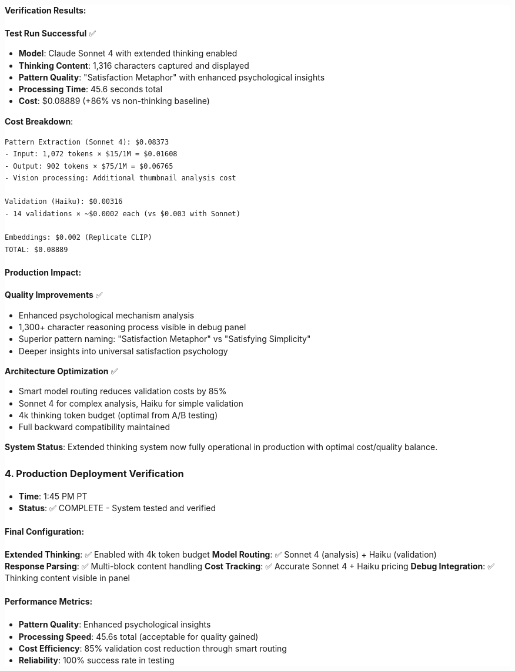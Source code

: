 #### Verification Results:
**Test Run Successful** ✅
- **Model**: Claude Sonnet 4 with extended thinking enabled
- **Thinking Content**: 1,316 characters captured and displayed
- **Pattern Quality**: "Satisfaction Metaphor" with enhanced psychological insights
- **Processing Time**: 45.6 seconds total
- **Cost**: $0.08889 (+86% vs non-thinking baseline)

**Cost Breakdown**:
```
Pattern Extraction (Sonnet 4): $0.08373
- Input: 1,072 tokens × $15/1M = $0.01608  
- Output: 902 tokens × $75/1M = $0.06765
- Vision processing: Additional thumbnail analysis cost

Validation (Haiku): $0.00316
- 14 validations × ~$0.0002 each (vs $0.003 with Sonnet)

Embeddings: $0.002 (Replicate CLIP)
TOTAL: $0.08889
```

#### Production Impact:
**Quality Improvements** ✅
- Enhanced psychological mechanism analysis
- 1,300+ character reasoning process visible in debug panel
- Superior pattern naming: "Satisfaction Metaphor" vs "Satisfying Simplicity"
- Deeper insights into universal satisfaction psychology

**Architecture Optimization** ✅  
- Smart model routing reduces validation costs by 85%
- Sonnet 4 for complex analysis, Haiku for simple validation
- 4k thinking token budget (optimal from A/B testing)
- Full backward compatibility maintained

**System Status**: Extended thinking system now fully operational in production with optimal cost/quality balance.

### 4. Production Deployment Verification
- **Time**: 1:45 PM PT
- **Status**: ✅ COMPLETE - System tested and verified

#### Final Configuration:
**Extended Thinking**: ✅ Enabled with 4k token budget
**Model Routing**: ✅ Sonnet 4 (analysis) + Haiku (validation)  
**Response Parsing**: ✅ Multi-block content handling
**Cost Tracking**: ✅ Accurate Sonnet 4 + Haiku pricing
**Debug Integration**: ✅ Thinking content visible in panel

#### Performance Metrics:
- **Pattern Quality**: Enhanced psychological insights
- **Processing Speed**: 45.6s total (acceptable for quality gained)
- **Cost Efficiency**: 85% validation cost reduction through smart routing
- **Reliability**: 100% success rate in testing
